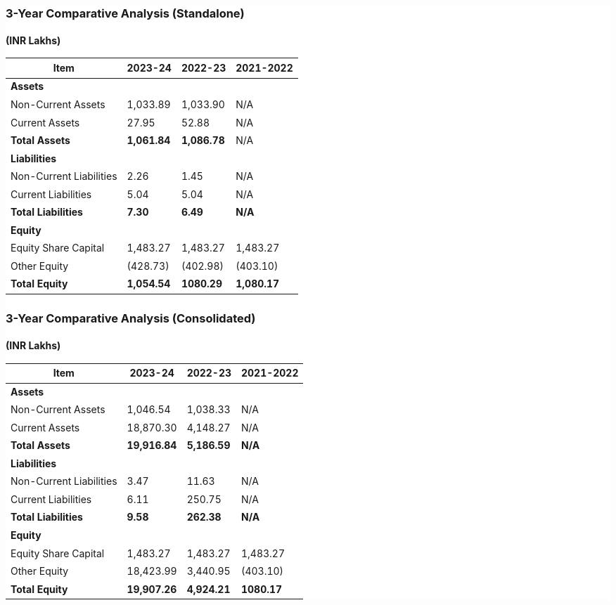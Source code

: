 ### 3-Year Comparative Analysis (Standalone)

**(INR Lakhs)**

| Item                           | 2023-24      | 2022-23    | 2021-2022  |
|--------------------------------|--------------|------------|-----------|
| **Assets**                     |              |            |          |
| Non-Current Assets             | 1,033.89     | 1,033.90 |   N/A    |
| Current Assets                 | 27.95          | 52.88      |   N/A    |
| **Total Assets**               | **1,061.84** | **1,086.78** | N/A|
| **Liabilities**                |              |            |          |
| Non-Current Liabilities        | 2.26         | 1.45        |  N/A     |
| Current Liabilities            | 5.04         | 5.04        |  N/A     |
| **Total Liabilities**          | **7.30**      | **6.49**    |   **N/A**    |
| **Equity**                     |              |            |          |
| Equity Share Capital           | 1,483.27     | 1,483.27 | 1,483.27          |
| Other Equity                   | (428.73)     | (402.98)   |  (403.10)          |
| **Total Equity**               | **1,054.54** | **1080.29** | **1,080.17** |

### 3-Year Comparative Analysis (Consolidated)

**(INR Lakhs)**

| Item                           | 2023-24      | 2022-23    | 2021-2022 |
|--------------------------------|--------------|------------|-----------|
| **Assets**                     |              |            |          |
| Non-Current Assets             | 1,046.54     | 1,038.33   | N/A|
| Current Assets                 | 18,870.30    | 4,148.27   | N/A|
| **Total Assets**               | **19,916.84** | **5,186.59** | **N/A**|
| **Liabilities**                |              |            |          |
| Non-Current Liabilities        | 3.47       | 11.63        | N/A|
| Current Liabilities            | 6.11         | 250.75       | N/A|
| **Total Liabilities**          | **9.58**      | **262.38**     | **N/A**|
| **Equity**                     |              |            |          |
| Equity Share Capital           | 1,483.27     | 1,483.27   | 1,483.27 |
| Other Equity                   | 18,423.99    | 3,440.95   | (403.10) |
| **Total Equity**               | **19,907.26** | **4,924.21** | **1080.17** |
